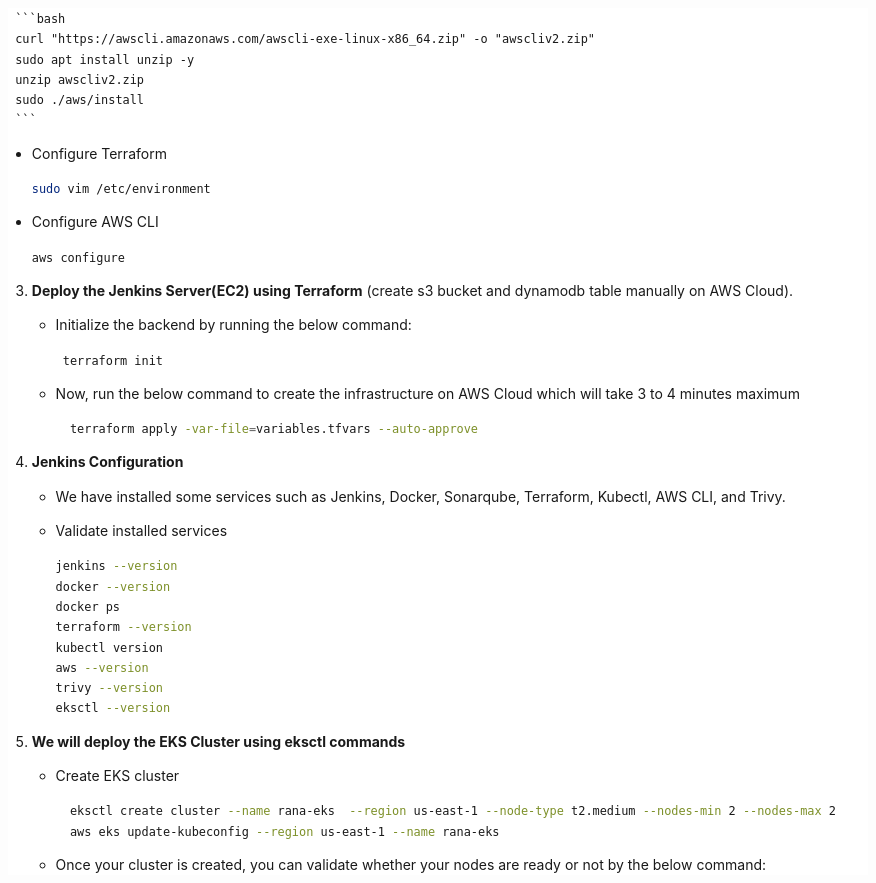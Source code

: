      ```bash
     curl "https://awscli.amazonaws.com/awscli-exe-linux-x86_64.zip" -o "awscliv2.zip"
     sudo apt install unzip -y
     unzip awscliv2.zip
     sudo ./aws/install
     ```
   - Configure Terraform
     
     ```bash
     sudo vim /etc/environment
     ```
   - Configure AWS CLI
     
     ```bash
     aws configure
     ```

3. **Deploy the Jenkins Server(EC2) using Terraform**
   (create s3 bucket and dynamodb table manually on AWS Cloud).
   
   - Initialize the backend by running the below command:
     
     ```bash
      terraform init
     ```
     
   -  Now, run the below command to create the infrastructure on AWS Cloud which will take 3 to 4 minutes maximum
     
      ```bash
        terraform apply -var-file=variables.tfvars --auto-approve
      ```

4. **Jenkins Configuration**
   - We have installed some services such as Jenkins, Docker, Sonarqube, Terraform, Kubectl, AWS CLI, and Trivy.
   - Validate installed services
     
     ```bash
     jenkins --version
     docker --version
     docker ps
     terraform --version
     kubectl version
     aws --version
     trivy --version
     eksctl --version
     ```

5. **We will deploy the EKS Cluster using eksctl commands**
   
   - Create EKS cluster
     
     ```bash
       eksctl create cluster --name rana-eks  --region us-east-1 --node-type t2.medium --nodes-min 2 --nodes-max 2
       aws eks update-kubeconfig --region us-east-1 --name rana-eks
     ```
   - Once your cluster is created, you can validate whether your nodes are ready or not by the below command:
     